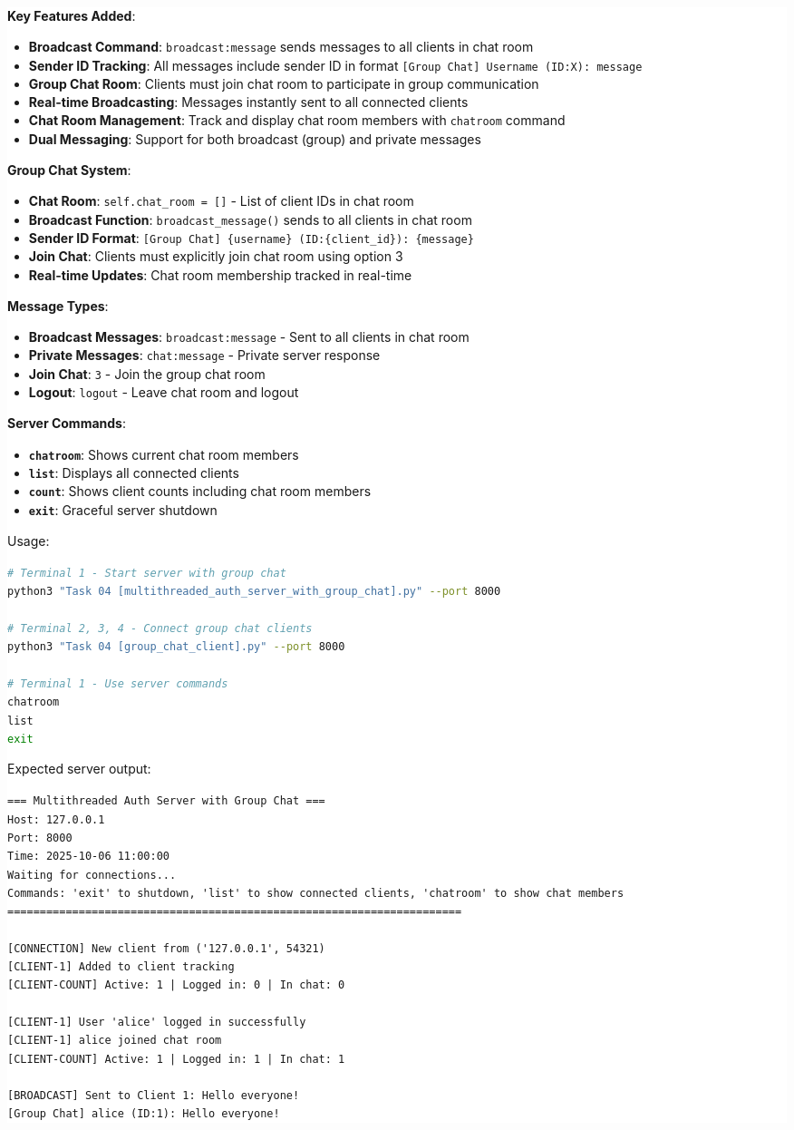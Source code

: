 **Key Features Added**:

- **Broadcast Command**: `broadcast:message` sends messages to all clients in chat room
- **Sender ID Tracking**: All messages include sender ID in format `[Group Chat] Username (ID:X): message`
- **Group Chat Room**: Clients must join chat room to participate in group communication
- **Real-time Broadcasting**: Messages instantly sent to all connected clients
- **Chat Room Management**: Track and display chat room members with `chatroom` command
- **Dual Messaging**: Support for both broadcast (group) and private messages

**Group Chat System**:

- **Chat Room**: `self.chat_room = []` - List of client IDs in chat room
- **Broadcast Function**: `broadcast_message()` sends to all clients in chat room
- **Sender ID Format**: `[Group Chat] {username} (ID:{client_id}): {message}`
- **Join Chat**: Clients must explicitly join chat room using option 3
- **Real-time Updates**: Chat room membership tracked in real-time

**Message Types**:

- **Broadcast Messages**: `broadcast:message` - Sent to all clients in chat room
- **Private Messages**: `chat:message` - Private server response
- **Join Chat**: `3` - Join the group chat room
- **Logout**: `logout` - Leave chat room and logout

**Server Commands**:

- **`chatroom`**: Shows current chat room members
- **`list`**: Displays all connected clients
- **`count`**: Shows client counts including chat room members
- **`exit`**: Graceful server shutdown

Usage:

```bash
# Terminal 1 - Start server with group chat
python3 "Task 04 [multithreaded_auth_server_with_group_chat].py" --port 8000

# Terminal 2, 3, 4 - Connect group chat clients
python3 "Task 04 [group_chat_client].py" --port 8000

# Terminal 1 - Use server commands
chatroom
list
exit
```

Expected server output:

```text
=== Multithreaded Auth Server with Group Chat ===
Host: 127.0.0.1
Port: 8000
Time: 2025-10-06 11:00:00
Waiting for connections...
Commands: 'exit' to shutdown, 'list' to show connected clients, 'chatroom' to show chat members
======================================================================

[CONNECTION] New client from ('127.0.0.1', 54321)
[CLIENT-1] Added to client tracking
[CLIENT-COUNT] Active: 1 | Logged in: 0 | In chat: 0

[CLIENT-1] User 'alice' logged in successfully
[CLIENT-1] alice joined chat room
[CLIENT-COUNT] Active: 1 | Logged in: 1 | In chat: 1

[BROADCAST] Sent to Client 1: Hello everyone!
[Group Chat] alice (ID:1): Hello everyone!

```